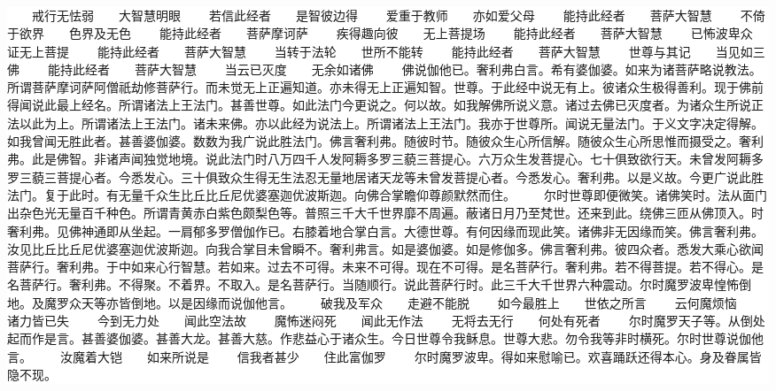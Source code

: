　　戒行无怯弱　　大智慧明眼
　　若信此经者　　是智彼边得
　　爱重于教师　　亦如爱父母
　　能持此经者　　菩萨大智慧
　　不倚于欲界　　色界及无色
　　能持此经者　　菩萨摩诃萨
　　疾得趣向彼　　无上菩提场
　　能持此经者　　菩萨大智慧
　　已怖波卑众　　证无上菩提
　　能持此经者　　菩萨大智慧
　　当转于法轮　　世所不能转
　　能持此经者　　菩萨大智慧
　　世尊与其记　　当见如三佛
　　能持此经者　　菩萨大智慧
　　当云已灭度　　无余如诸佛
　　佛说伽他已。奢利弗白言。希有婆伽婆。如来为诸菩萨略说教法。所谓菩萨摩诃萨阿僧祇劫修菩萨行。而未觉无上正遍知道。亦未得无上正遍知智。世尊。于此经中说无有上。彼诸众生极得善利。现于佛前得闻说此最上经名。所谓诸法上王法门。甚善世尊。如此法门今更说之。何以故。如我解佛所说义意。诸过去佛已灭度者。为诸众生所说正法以此为上。所谓诸法上王法门。诸未来佛。亦以此经为说法上。所谓诸法上王法门。我亦于世尊所。闻说无量法门。于义文字决定得解。如我曾闻无胜此者。甚善婆伽婆。数数为我广说此胜法门。佛言奢利弗。随彼时节。随彼众生心所信解。随彼众生心所思惟而摄受之。奢利弗。此是佛智。非诸声闻独觉地境。说此法门时八万四千人发阿耨多罗三藐三菩提心。六万众生发菩提心。七十俱致欲行天。未曾发阿耨多罗三藐三菩提心者。今悉发心。三十俱致众生得无生法忍无量地居诸天龙等未曾发菩提心者。今悉发心。奢利弗。以是义故。今更广说此胜法门。复于此时。有无量千众生比丘比丘尼优婆塞迦优波斯迦。向佛合掌瞻仰尊颜默然而住。
　　尔时世尊即便微笑。诸佛笑时。法从面门出杂色光无量百千种色。所谓青黄赤白紫色颇梨色等。普照三千大千世界靡不周遍。蔽诸日月乃至梵世。还来到此。绕佛三匝从佛顶入。时奢利弗。见佛神通即从坐起。一肩郁多罗僧伽作已。右膝着地合掌白言。大德世尊。有何因缘而现此笑。诸佛非无因缘而笑。佛言奢利弗。汝见比丘比丘尼优婆塞迦优波斯迦。向我合掌目未曾瞬不。奢利弗言。如是婆伽婆。如是修伽多。佛言奢利弗。彼四众者。悉发大乘心欲闻菩萨行。奢利弗。于中如来心行智慧。若如来。过去不可得。未来不可得。现在不可得。是名菩萨行。奢利弗。若不得菩提。若不得心。是名菩萨行。奢利弗。不得聚。不着界。不取入。是名菩萨行。当随顺行。说此菩萨行时。此三千大千世界六种震动。尔时魔罗波卑惶怖倒地。及魔罗众天等亦皆倒地。以是因缘而说伽他言。
　　破我及军众　　走避不能脱
　　如今最胜上　　世依之所言
　　云何魔烦恼　　诸力皆已失
　　今到无力处　　闻此空法故
　　魔怖迷闷死　　闻此无作法
　　无将去无行　　何处有死者
　　尔时魔罗天子等。从倒处起而作是言。甚善婆伽婆。甚善大龙。甚善大慈。作悲益心于诸众生。今日世尊令我稣息。世尊大悲。勿令我等非时横死。尔时世尊说伽他言。
　　汝魔着大铠　　如来所说是
　　信我者甚少　　住此富伽罗
　　尔时魔罗波卑。得如来慰喻已。欢喜踊跃还得本心。身及眷属皆隐不现。

 

